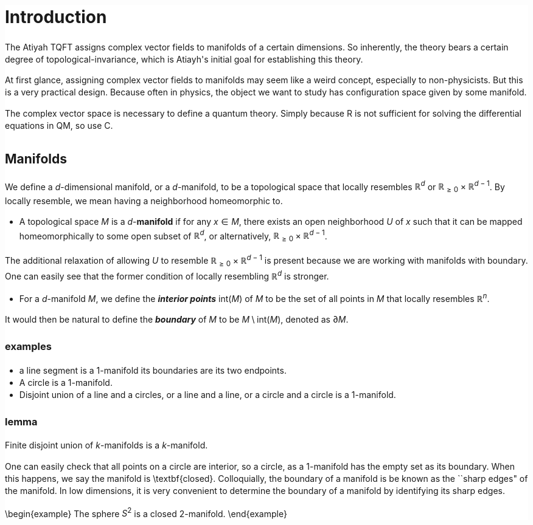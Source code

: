 # Introduction

The Atiyah TQFT assigns complex vector fields to manifolds of a certain dimensions. So inherently, the theory bears a certain degree of topological-invariance, which is Atiayh's initial goal for establishing this theory. 

At first glance, assigning complex vector fields to manifolds may seem like a weird concept, especially to non-physicists. But this is a very practical design. Because often in physics, the object we want to study has configuration space given by some manifold. 

The complex vector space is necessary to define a quantum theory. Simply because R is not sufficient for solving the differential equations in QM, so use C.



## Manifolds
We define a $d$-dimensional manifold, or a $d$-manifold, to be a topological space that locally resembles $\mathbb{R}^d$ or $\mathbb{R}_{\ge 0} \times \mathbb{R}^{d-1}$. By locally resemble, we mean having a neighborhood homeomorphic to. 

- A topological space $M$ is a $d$-**manifold** if for any $x\in M$, there exists an open neighborhood $U$ of $x$ such that it can be mapped homeomorphically to some open subset of $\mathbb{R}^{d}$, or alternatively, $\mathbb{R}_{\ge 0} \times \mathbb{R}^{d-1}$.

The additional relaxation of allowing $U$ to resemble $\mathbb{R}_{\ge 0} \times \mathbb{R}^{d-1}$ is present because we are working with manifolds with boundary. One can easily see that the former condition of locally resembling $\mathbb{R}^d$ is stronger. 

- For a $d$-manifold $M$, we define the ***interior points*** $\text{int} (M)$ of $M$ to be the set of all points in $M$ that locally resembles $\mathbb{R}^n$.

It would then be natural to define the ***boundary*** of $M$ to be $M \setminus \text{int} (M)$, denoted as $\partial M$. 



### examples
- a line segment is a 1-manifold its boundaries are its two endpoints. 
- A circle is a 1-manifold.
- Disjoint union of a line and a circles, or a line and a line, or a circle and a circle is a 1-manifold. 

### lemma
Finite disjoint union of $k$-manifolds is a $k$-manifold. 

One can easily check that all points on a circle are interior, so a circle, as a 1-manifold has the empty set as its boundary. When this happens, we say the manifold is \textbf{closed}. Colloquially, the boundary of a manifold is be known as the ``sharp edges" of the manifold. In low dimensions, it is very convenient to determine the boundary of a manifold by identifying its sharp edges. 



\begin{example}
    The sphere $S^2$ is a closed 2-manifold.
\end{example}
